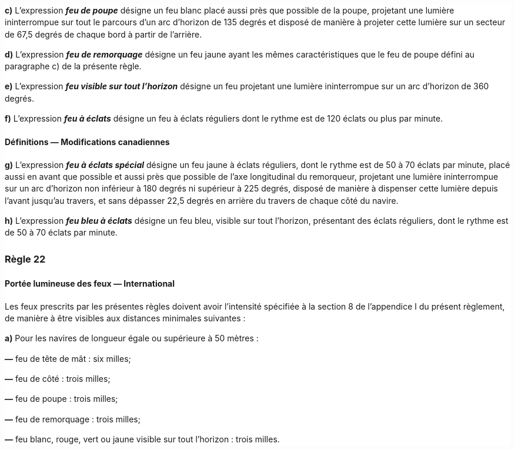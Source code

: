 
**c)** L’expression ***feu de poupe*** désigne un feu blanc placé aussi près que possible de la poupe, projetant une lumière ininterrompue sur tout le parcours d’un arc d’horizon de 135 degrés et disposé de manière à projeter cette lumière sur un secteur de 67,5 degrés de chaque bord à partir de l’arrière.


**d)** L’expression ***feu de remorquage*** désigne un feu jaune ayant les mêmes caractéristiques que le feu de poupe défini au paragraphe c) de la présente règle.


**e)** L’expression ***feu visible sur tout l’horizon*** désigne un feu projetant une lumière ininterrompue sur un arc d’horizon de 360 degrés.


**f)** L’expression ***feu à éclats*** désigne un feu à éclats réguliers dont le rythme est de 120 éclats ou plus par minute.



#### Définitions — Modifications canadiennes

**g)** L’expression ***feu à éclats spécial*** désigne un feu jaune à éclats réguliers, dont le rythme est de 50 à 70 éclats par minute, placé aussi en avant que possible et aussi près que possible de l’axe longitudinal du remorqueur, projetant une lumière ininterrompue sur un arc d’horizon non inférieur à 180 degrés ni supérieur à 225 degrés, disposé de manière à dispenser cette lumière depuis l’avant jusqu’au travers, et sans dépasser 22,5 degrés en arrière du travers de chaque côté du navire.


**h)** L’expression ***feu bleu à éclats*** désigne un feu bleu, visible sur tout l’horizon, présentant des éclats réguliers, dont le rythme est de 50 à 70 éclats par minute.



### Règle 22


#### Portée lumineuse des feux — International

Les feux prescrits par les présentes règles doivent avoir l’intensité spécifiée à la section 8 de l’appendice I du présent règlement, de manière à être visibles aux distances minimales suivantes :

**a)** Pour les navires de longueur égale ou supérieure à 50 mètres :

**—** feu de tête de mât : six milles;



**—** feu de côté : trois milles;



**—** feu de poupe : trois milles;



**—** feu de remorquage : trois milles;



**—** feu blanc, rouge, vert ou jaune visible sur tout l’horizon : trois milles.



